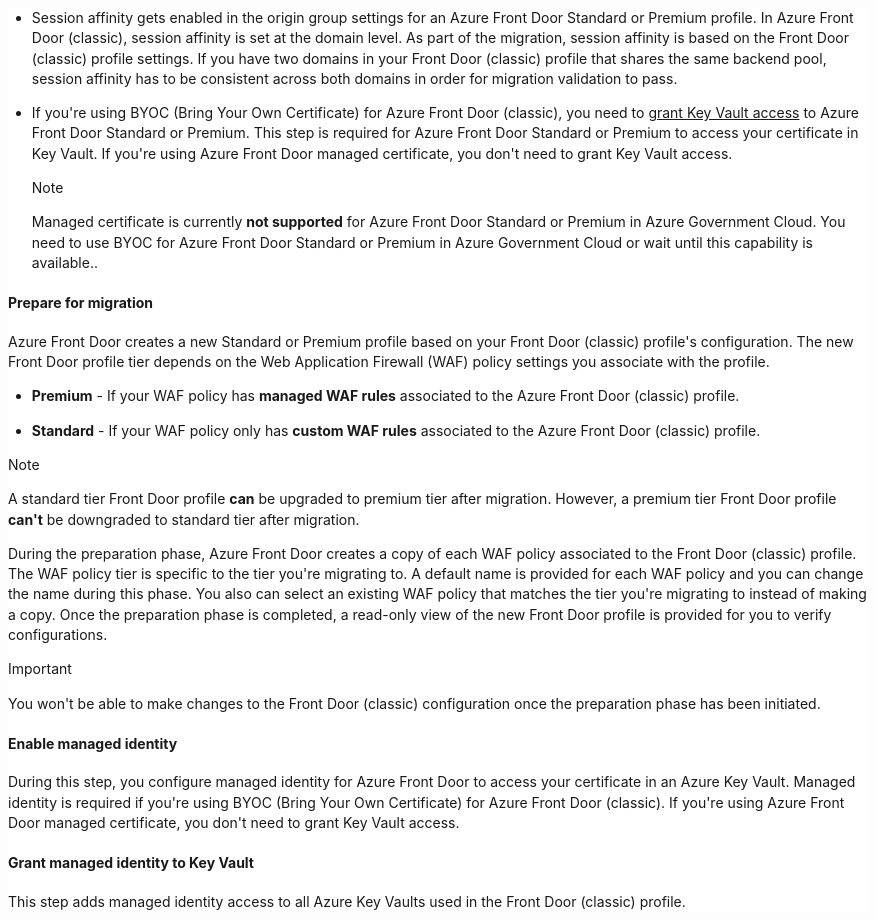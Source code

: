 * Session affinity gets enabled in the origin group settings for an Azure Front Door Standard or Premium profile. In Azure Front Door (classic), session affinity is set at the domain level. As part of the migration, session affinity is based on the Front Door (classic) profile settings. If you have two domains in your Front Door (classic) profile that shares the same backend pool, session affinity has to be consistent across both domains in order for migration validation to pass.

* If you're using BYOC (Bring Your Own Certificate) for Azure Front Door (classic), you need to [grant Key Vault access](standard-premium/how-to-configure-https-custom-domain.md#register-azure-front-door) to Azure Front Door Standard or Premium. This step is required for Azure Front Door Standard or Premium to access your certificate in Key Vault. If you're using Azure Front Door managed certificate, you don't need to grant Key Vault access.

    > [!NOTE]
    > Managed certificate is currently **not supported** for Azure Front Door Standard or Premium in Azure Government Cloud. You need to use BYOC for Azure Front Door Standard or Premium in Azure Government Cloud or wait until this capability is available..

#### Prepare for migration

Azure Front Door creates a new Standard or Premium profile based on your Front Door (classic) profile's configuration. The new Front Door profile tier depends on the Web Application Firewall (WAF) policy settings you associate with the profile.

* **Premium** - If your WAF policy has **managed WAF rules** associated to the Azure Front Door (classic) profile.

* **Standard** - If your WAF policy only has **custom WAF rules** associated to the Azure Front Door (classic) profile.

> [!NOTE]
> A standard tier Front Door profile **can** be upgraded to premium tier after migration. However, a premium tier Front Door profile **can't** be downgraded to standard tier after migration.

During the preparation phase, Azure Front Door creates a copy of each WAF policy associated to the Front Door (classic) profile. The WAF policy tier is specific to the tier you're migrating to. A default name is provided for each WAF policy and you can change the name during this phase. You also can select an existing WAF policy that matches the tier you're migrating to instead of making a copy. Once the preparation phase is completed, a read-only view of the new Front Door profile is provided for you to verify configurations.

> [!IMPORTANT]
> You won't be able to make changes to the Front Door (classic) configuration once the preparation phase has been initiated.

#### Enable managed identity

During this step, you configure managed identity for Azure Front Door to access your certificate in an Azure Key Vault. Managed identity is required if you're using BYOC (Bring Your Own Certificate) for Azure Front Door (classic). If you're using Azure Front Door managed certificate, you don't need to grant Key Vault access.

#### Grant managed identity to Key Vault

This step adds managed identity access to all Azure Key Vaults used in the Front Door (classic) profile. 
